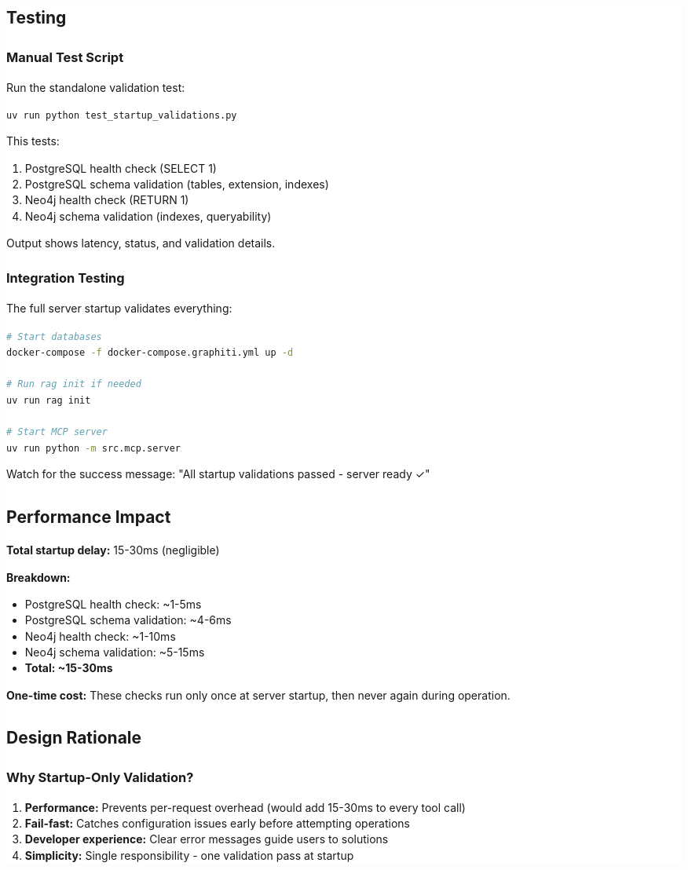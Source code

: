 ## Testing

### Manual Test Script

Run the standalone validation test:
```bash
uv run python test_startup_validations.py
```

This tests:
1. PostgreSQL health check (SELECT 1)
2. PostgreSQL schema validation (tables, extension, indexes)
3. Neo4j health check (RETURN 1)
4. Neo4j schema validation (indexes, queryability)

Output shows latency, status, and validation details.

### Integration Testing

The full server startup validates everything:
```bash
# Start databases
docker-compose -f docker-compose.graphiti.yml up -d

# Run rag init if needed
uv run rag init

# Start MCP server
uv run python -m src.mcp.server
```

Watch for the success message: "All startup validations passed - server ready ✓"

## Performance Impact

**Total startup delay:** 15-30ms (negligible)

**Breakdown:**
- PostgreSQL health check: ~1-5ms
- PostgreSQL schema validation: ~4-6ms
- Neo4j health check: ~1-10ms
- Neo4j schema validation: ~5-15ms
- **Total: ~15-30ms**

**One-time cost:** These checks run only once at server startup, then never again during operation.

## Design Rationale

### Why Startup-Only Validation?

1. **Performance:** Prevents per-request overhead (would add 15-30ms to every tool call)
2. **Fail-fast:** Catches configuration issues early before attempting operations
3. **Developer experience:** Clear error messages guide users to solutions
4. **Simplicity:** Single responsibility - one validation pass at startup
